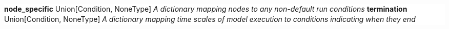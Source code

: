 
  <tr>
    <td><b>node_specific</b></td>
    <td>Union[Condition, NoneType]</td>
    <td><i>A dictionary mapping nodes to any non-default run conditions</i></td>
 </tr>


  <tr>
    <td><b>termination</b></td>
    <td>Union[Condition, NoneType]</td>
    <td><i>A dictionary mapping time scales of model execution to conditions indicating when they end</i></td>
 </tr>


</table>

